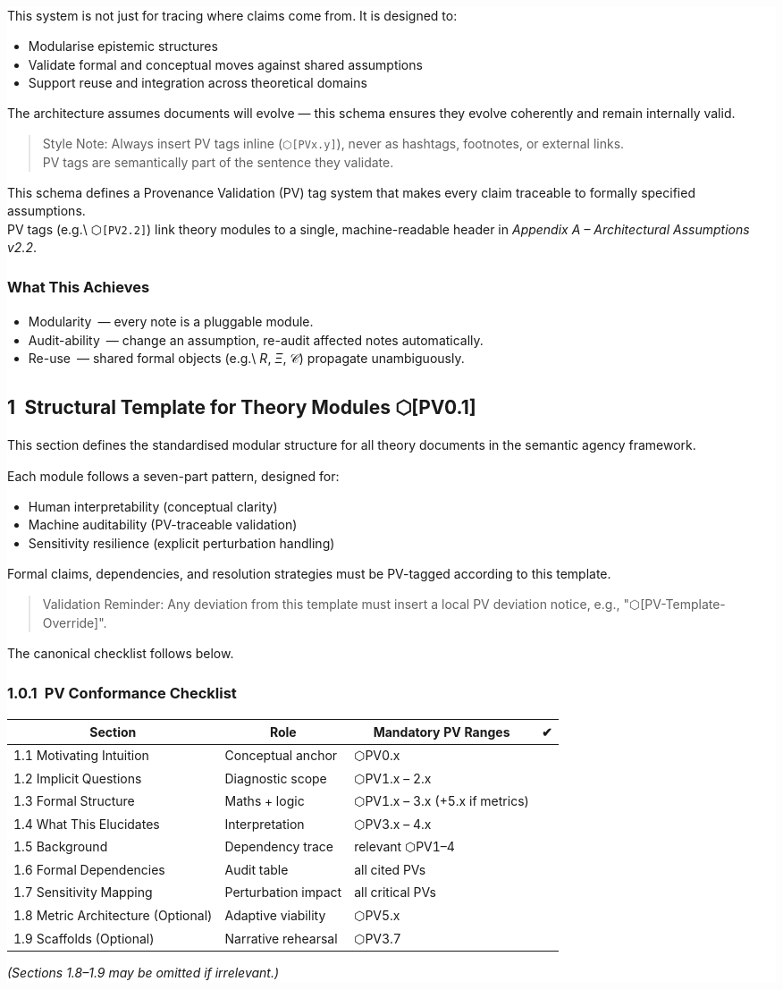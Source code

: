 This system is not just for tracing where claims come from. It is designed to:
- Modularise epistemic structures
- Validate formal and conceptual moves against shared assumptions
- Support reuse and integration across theoretical domains

The architecture assumes documents will evolve — this schema ensures they evolve coherently and remain internally valid.

> Style Note: Always insert PV tags inline (`⬡[PVx.y]`), never as hashtags, footnotes, or external links.  
> PV tags are semantically part of the sentence they validate.

This schema defines a Provenance Validation (PV) tag system that makes every claim traceable to formally specified assumptions.  
PV tags (e.g.\ ⬡`[PV2.2]`) link theory modules to a single, machine-readable header in *Appendix A – Architectural Assumptions v2.2*.

### What This Achieves  
- Modularity — every note is a pluggable module.  
- Audit-ability — change an assumption, re-audit affected notes automatically.  
- Re-use — shared formal objects (e.g.\ $R$, $\Xi$, $\mathcal{C}$) propagate unambiguously.  

## 1 Structural Template for Theory Modules ⬡[PV0.1]

This section defines the standardised modular structure for all theory documents in the semantic agency framework.

Each module follows a seven-part pattern, designed for:

- Human interpretability (conceptual clarity)
- Machine auditability (PV-traceable validation)
- Sensitivity resilience (explicit perturbation handling)

Formal claims, dependencies, and resolution strategies must be PV-tagged according to this template.

> Validation Reminder: Any deviation from this template must insert a local PV deviation notice, e.g., "⬡[PV-Template-Override]".

The canonical checklist follows below.

### 1.0.1 PV Conformance Checklist

| Section                            | Role                | Mandatory PV Ranges            | ✔   |
| ---------------------------------- | ------------------- | ------------------------------ | --- |
| 1.1 Motivating Intuition           | Conceptual anchor   | ⬡PV0.x                         |     |
| 1.2 Implicit Questions             | Diagnostic scope    | ⬡PV1.x – 2.x                   |     |
| 1.3 Formal Structure               | Maths + logic       | ⬡PV1.x – 3.x (+5.x if metrics) |     |
| 1.4 What This Elucidates           | Interpretation      | ⬡PV3.x – 4.x                   |     |
| 1.5 Background                     | Dependency trace    | relevant ⬡PV1–4                |     |
| 1.6 Formal Dependencies            | Audit table         | all cited PVs                  |     |
| 1.7 Sensitivity Mapping            | Perturbation impact | all critical PVs               |     |
| 1.8 Metric Architecture (Optional) | Adaptive viability  | ⬡PV5.x                         |     |
| 1.9 Scaffolds (Optional)           | Narrative rehearsal | ⬡PV3.7                         |     |
*(Sections 1.8–1.9 may be omitted if irrelevant.)*
